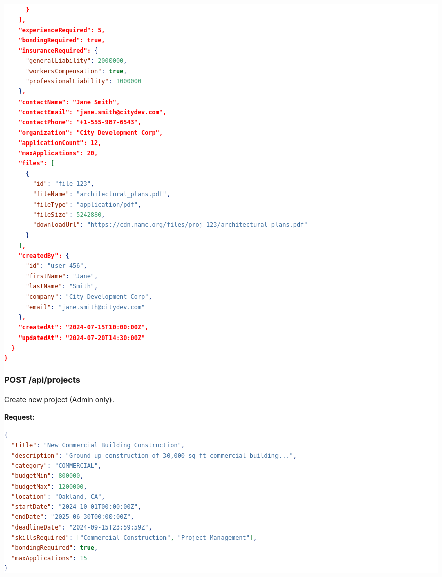 ```json
      }
    ],
    "experienceRequired": 5,
    "bondingRequired": true,
    "insuranceRequired": {
      "generalLiability": 2000000,
      "workersCompensation": true,
      "professionalLiability": 1000000
    },
    "contactName": "Jane Smith",
    "contactEmail": "jane.smith@citydev.com",
    "contactPhone": "+1-555-987-6543",
    "organization": "City Development Corp",
    "applicationCount": 12,
    "maxApplications": 20,
    "files": [
      {
        "id": "file_123",
        "fileName": "architectural_plans.pdf",
        "fileType": "application/pdf",
        "fileSize": 5242880,
        "downloadUrl": "https://cdn.namc.org/files/proj_123/architectural_plans.pdf"
      }
    ],
    "createdBy": {
      "id": "user_456",
      "firstName": "Jane",
      "lastName": "Smith",
      "company": "City Development Corp",
      "email": "jane.smith@citydev.com"
    },
    "createdAt": "2024-07-15T10:00:00Z",
    "updatedAt": "2024-07-20T14:30:00Z"
  }
}
```

### POST /api/projects
Create new project (Admin only).

**Request:**
```json
{
  "title": "New Commercial Building Construction",
  "description": "Ground-up construction of 30,000 sq ft commercial building...",
  "category": "COMMERCIAL",
  "budgetMin": 800000,
  "budgetMax": 1200000,
  "location": "Oakland, CA",
  "startDate": "2024-10-01T00:00:00Z",
  "endDate": "2025-06-30T00:00:00Z",
  "deadlineDate": "2024-09-15T23:59:59Z",
  "skillsRequired": ["Commercial Construction", "Project Management"],
  "bondingRequired": true,
  "maxApplications": 15
}
```
